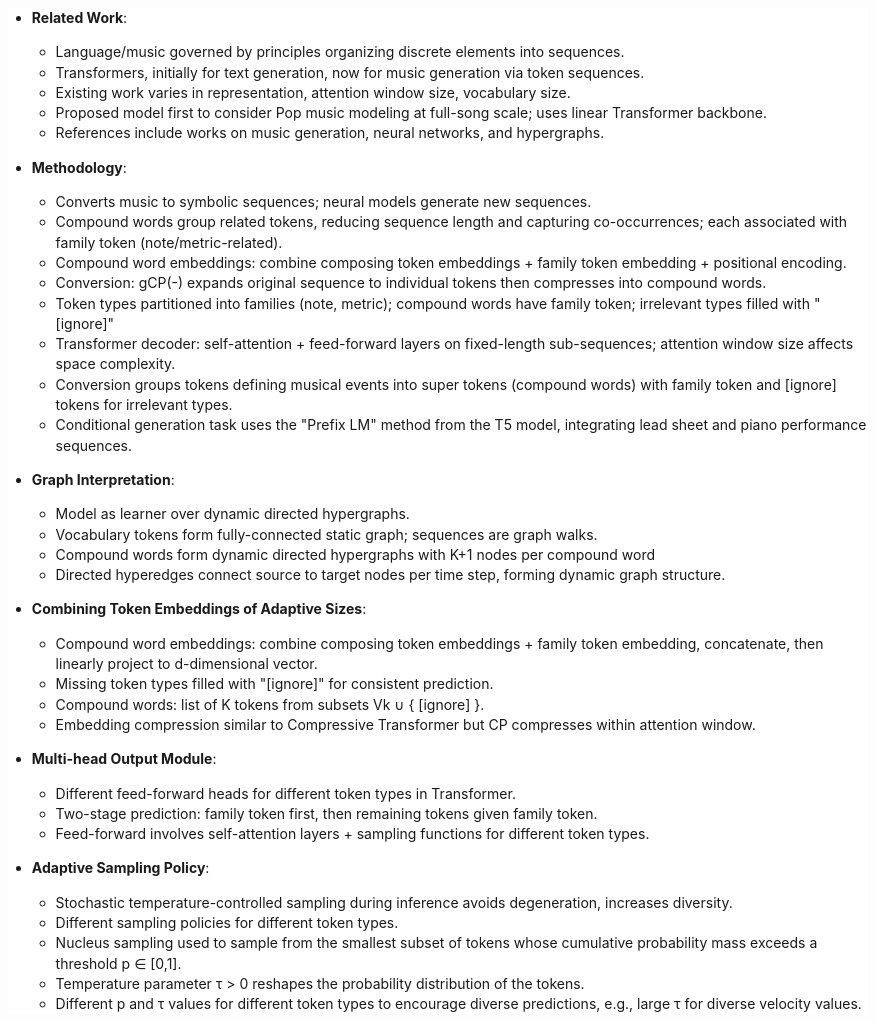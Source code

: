 - **Related Work**:
  - Language/music governed by principles organizing discrete elements into sequences.
  - Transformers, initially for text generation, now for music generation via token sequences.
  - Existing work varies in representation, attention window size, vocabulary size.
  - Proposed model first to consider Pop music modeling at full-song scale; uses linear Transformer backbone.
  - References include works on music generation, neural networks, and hypergraphs.

- **Methodology**:
  - Converts music to symbolic sequences; neural models generate new sequences.
  - Compound words group related tokens, reducing sequence length and capturing co-occurrences; each associated with family token (note/metric-related).
  - Compound word embeddings: combine composing token embeddings + family token embedding + positional encoding.
  - Conversion: gCP(-) expands original sequence to individual tokens then compresses into compound words.
  - Token types partitioned into families (note, metric); compound words have family token; irrelevant types filled with "[ignore]"
  - Transformer decoder: self-attention + feed-forward layers on fixed-length sub-sequences; attention window size affects space complexity.
  - Conversion groups tokens defining musical events into super tokens (compound words) with family token and [ignore] tokens for irrelevant types.
  - Conditional generation task uses the "Prefix LM" method from the T5 model, integrating lead sheet and piano performance sequences.

- **Graph Interpretation**:
  - Model as learner over dynamic directed hypergraphs.
  - Vocabulary tokens form fully-connected static graph; sequences are graph walks.
  - Compound words form dynamic directed hypergraphs with K+1 nodes per compound word
  - Directed hyperedges connect source to target nodes per time step, forming dynamic graph structure.

- **Combining Token Embeddings of Adaptive Sizes**:
  - Compound word embeddings: combine composing token embeddings + family token embedding, concatenate, then linearly project to d-dimensional vector.
  - Missing token types filled with "[ignore]" for consistent prediction.
  - Compound words: list of K tokens from subsets Vk ∪ { [ignore] }.
  - Embedding compression similar to Compressive Transformer but CP compresses within attention window.

- **Multi-head Output Module**:
  - Different feed-forward heads for different token types in Transformer.
  - Two-stage prediction: family token first, then remaining tokens given family token.
  - Feed-forward involves self-attention layers + sampling functions for different token types.

- **Adaptive Sampling Policy**:
  - Stochastic temperature-controlled sampling during inference avoids degeneration, increases diversity.
  - Different sampling policies for different token types.
  - Nucleus sampling used to sample from the smallest subset of tokens whose cumulative probability mass exceeds a threshold p ∈ [0,1].
  - Temperature parameter τ > 0 reshapes the probability distribution of the tokens.
  - Different p and τ values for different token types to encourage diverse predictions, e.g., large τ for diverse velocity values.
